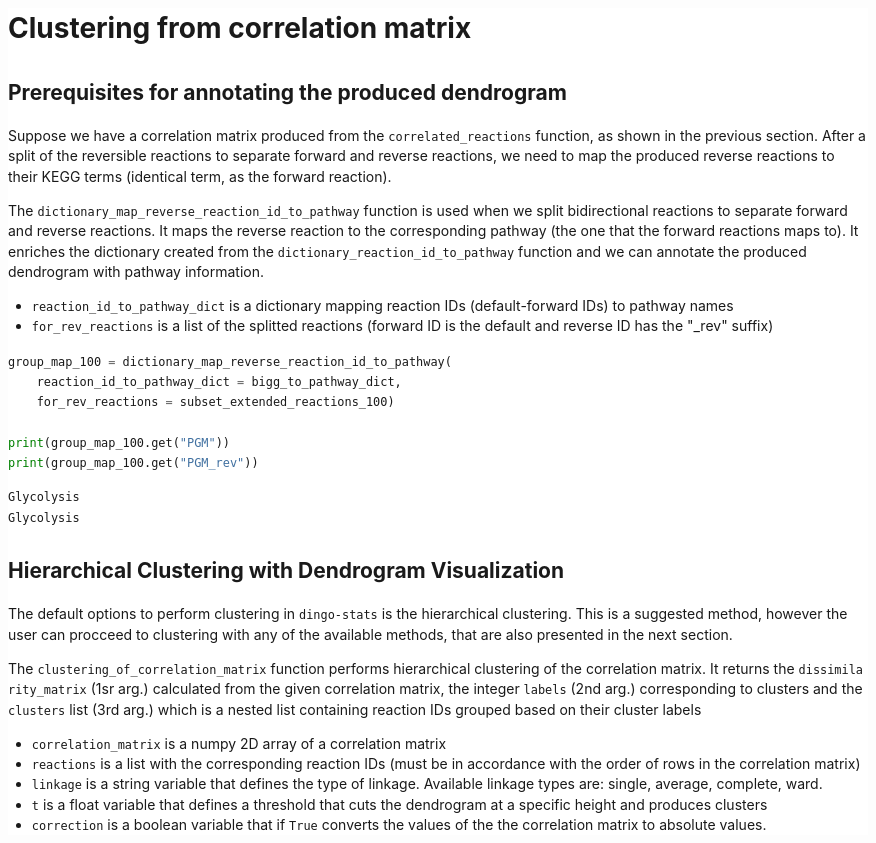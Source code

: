 
# Clustering from correlation matrix

## Prerequisites for annotating the produced dendrogram

Suppose we have a correlation matrix produced from the `correlated_reactions` function, as shown in the previous section. After a split of the reversible reactions to separate forward and reverse reactions, we need to map the produced reverse reactions to their KEGG terms (identical term, as the forward reaction).

The `dictionary_map_reverse_reaction_id_to_pathway` function is used when we split bidirectional reactions to separate forward and reverse reactions. It maps the reverse reaction to the corresponding pathway (the one that the forward reactions maps to). It enriches the dictionary created from the `dictionary_reaction_id_to_pathway` function and we can annotate the produced dendrogram with pathway information.

- `reaction_id_to_pathway_dict` is a dictionary mapping reaction IDs (default-forward IDs) to pathway names
- `for_rev_reactions` is a list of the splitted reactions (forward ID is the default and reverse ID has the "_rev" suffix)

```python
group_map_100 = dictionary_map_reverse_reaction_id_to_pathway(
    reaction_id_to_pathway_dict = bigg_to_pathway_dict, 
    for_rev_reactions = subset_extended_reactions_100)

print(group_map_100.get("PGM"))
print(group_map_100.get("PGM_rev"))
```

```python
Glycolysis
Glycolysis
```


## Hierarchical Clustering with Dendrogram Visualization

The default options to perform clustering in `dingo-stats` is the hierarchical clustering. This is a suggested method, however the user can procceed to clustering with any of the available methods, that are also presented in the next section.

The `clustering_of_correlation_matrix` function performs hierarchical clustering of the correlation matrix. It returns the `dissimilarity_matrix` (1sr arg.) calculated from the given correlation matrix, the integer `labels` (2nd arg.) corresponding to clusters and the `clusters` list (3rd arg.) which is a nested list containing reaction IDs grouped based on their cluster labels

- `correlation_matrix` is a numpy 2D array of a correlation matrix
- `reactions` is a list with the corresponding reaction IDs (must be in accordance with the order of rows in the correlation matrix)
- `linkage` is a string variable that defines the type of linkage. Available linkage types are: single, average, complete, ward.
- `t` is a float variable that defines a threshold that cuts the dendrogram at a specific height and produces clusters
- `correction` is a boolean variable that if `True` converts the values of the the correlation matrix to absolute values.
